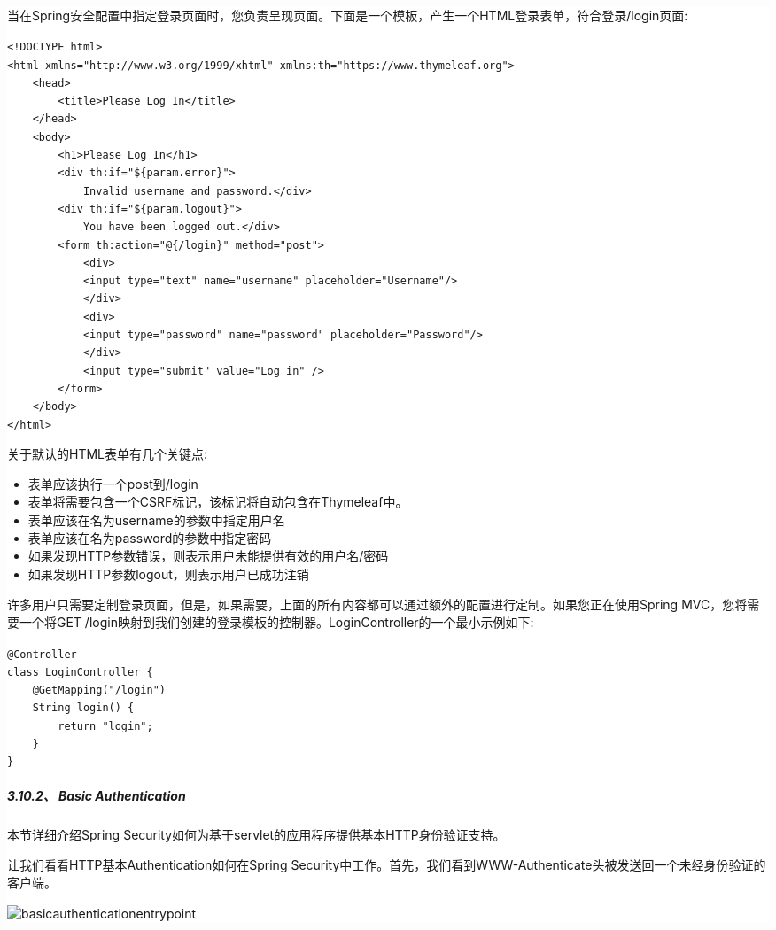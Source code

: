 当在Spring安全配置中指定登录页面时，您负责呈现页面。下面是一个模板，产生一个HTML登录表单，符合登录/login页面:

```
<!DOCTYPE html>
<html xmlns="http://www.w3.org/1999/xhtml" xmlns:th="https://www.thymeleaf.org">
    <head>
        <title>Please Log In</title>
    </head>
    <body>
        <h1>Please Log In</h1>
        <div th:if="${param.error}">
            Invalid username and password.</div>
        <div th:if="${param.logout}">
            You have been logged out.</div>
        <form th:action="@{/login}" method="post">
            <div>
            <input type="text" name="username" placeholder="Username"/>
            </div>
            <div>
            <input type="password" name="password" placeholder="Password"/>
            </div>
            <input type="submit" value="Log in" />
        </form>
    </body>
</html>
```

关于默认的HTML表单有几个关键点:

- 表单应该执行一个post到/login
- 表单将需要包含一个CSRF标记，该标记将自动包含在Thymeleaf中。
- 表单应该在名为username的参数中指定用户名
- 表单应该在名为password的参数中指定密码
- 如果发现HTTP参数错误，则表示用户未能提供有效的用户名/密码
- 如果发现HTTP参数logout，则表示用户已成功注销

许多用户只需要定制登录页面，但是，如果需要，上面的所有内容都可以通过额外的配置进行定制。如果您正在使用Spring MVC，您将需要一个将GET /login映射到我们创建的登录模板的控制器。LoginController的一个最小示例如下:

```
@Controller
class LoginController {
    @GetMapping("/login")
    String login() {
        return "login";
    }
}
```

##### 3.10.2、 Basic Authentication

本节详细介绍Spring Security如何为基于servlet的应用程序提供基本HTTP身份验证支持。

让我们看看HTTP基本Authentication如何在Spring Security中工作。首先，我们看到WWW-Authenticate头被发送回一个未经身份验证的客户端。

![basicauthenticationentrypoint](https://docs.spring.io/spring-security/site/docs/5.4.5/reference/html5/images/servlet/authentication/unpwd/basicauthenticationentrypoint.png)
